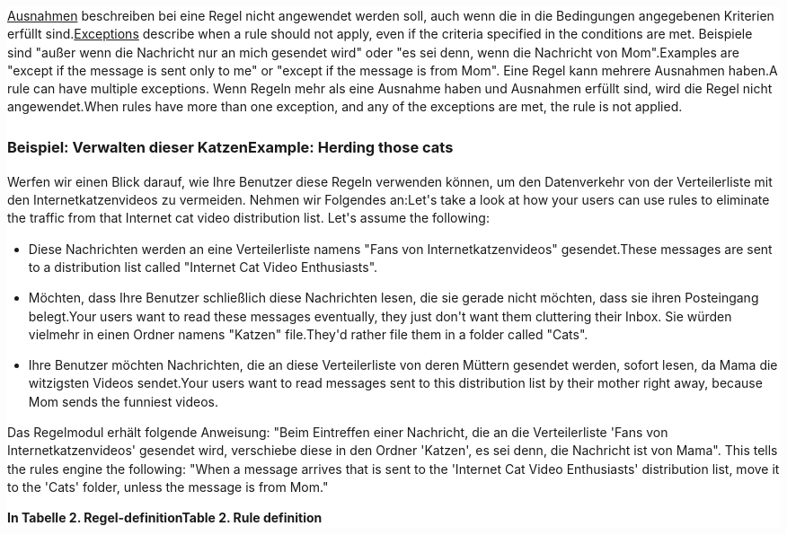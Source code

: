 <span data-ttu-id="0b4c4-167">[Ausnahmen](http://msdn.microsoft.com/library/7cd63ac2-3441-4ed4-915b-6f90af4b28fc%28Office.15%29.aspx) beschreiben bei eine Regel nicht angewendet werden soll, auch wenn die in die Bedingungen angegebenen Kriterien erfüllt sind.</span><span class="sxs-lookup"><span data-stu-id="0b4c4-167">[Exceptions](http://msdn.microsoft.com/library/7cd63ac2-3441-4ed4-915b-6f90af4b28fc%28Office.15%29.aspx) describe when a rule should not apply, even if the criteria specified in the conditions are met.</span></span> <span data-ttu-id="0b4c4-168">Beispiele sind "außer wenn die Nachricht nur an mich gesendet wird" oder "es sei denn, wenn die Nachricht von Mom".</span><span class="sxs-lookup"><span data-stu-id="0b4c4-168">Examples are "except if the message is sent only to me" or "except if the message is from Mom".</span></span> <span data-ttu-id="0b4c4-169">Eine Regel kann mehrere Ausnahmen haben.</span><span class="sxs-lookup"><span data-stu-id="0b4c4-169">A rule can have multiple exceptions.</span></span> <span data-ttu-id="0b4c4-170">Wenn Regeln mehr als eine Ausnahme haben und Ausnahmen erfüllt sind, wird die Regel nicht angewendet.</span><span class="sxs-lookup"><span data-stu-id="0b4c4-170">When rules have more than one exception, and any of the exceptions are met, the rule is not applied.</span></span> 
  
### <a name="example-herding-those-cats"></a><span data-ttu-id="0b4c4-171">Beispiel: Verwalten dieser Katzen</span><span class="sxs-lookup"><span data-stu-id="0b4c4-171">Example: Herding those cats</span></span>
<span data-ttu-id="0b4c4-172"><a name="bk_Example"> </a></span><span class="sxs-lookup"><span data-stu-id="0b4c4-172"></span></span>

<span data-ttu-id="0b4c4-p110">Werfen wir einen Blick darauf, wie Ihre Benutzer diese Regeln verwenden können, um den Datenverkehr von der Verteilerliste mit den Internetkatzenvideos zu vermeiden. Nehmen wir Folgendes an:</span><span class="sxs-lookup"><span data-stu-id="0b4c4-p110">Let's take a look at how your users can use rules to eliminate the traffic from that Internet cat video distribution list. Let's assume the following:</span></span>
  
- <span data-ttu-id="0b4c4-175">Diese Nachrichten werden an eine Verteilerliste namens "Fans von Internetkatzenvideos" gesendet.</span><span class="sxs-lookup"><span data-stu-id="0b4c4-175">These messages are sent to a distribution list called "Internet Cat Video Enthusiasts".</span></span>
    
- <span data-ttu-id="0b4c4-176">Möchten, dass Ihre Benutzer schließlich diese Nachrichten lesen, die sie gerade nicht möchten, dass sie ihren Posteingang belegt.</span><span class="sxs-lookup"><span data-stu-id="0b4c4-176">Your users want to read these messages eventually, they just don't want them cluttering their Inbox.</span></span> <span data-ttu-id="0b4c4-177">Sie würden vielmehr in einen Ordner namens "Katzen" file.</span><span class="sxs-lookup"><span data-stu-id="0b4c4-177">They'd rather file them in a folder called "Cats".</span></span>
    
- <span data-ttu-id="0b4c4-178">Ihre Benutzer möchten Nachrichten, die an diese Verteilerliste von deren Müttern gesendet werden, sofort lesen, da Mama die witzigsten Videos sendet.</span><span class="sxs-lookup"><span data-stu-id="0b4c4-178">Your users want to read messages sent to this distribution list by their mother right away, because Mom sends the funniest videos.</span></span>
    
<span data-ttu-id="0b4c4-179">Das Regelmodul erhält folgende Anweisung: "Beim Eintreffen einer Nachricht, die an die Verteilerliste 'Fans von Internetkatzenvideos' gesendet wird, verschiebe diese in den Ordner 'Katzen', es sei denn, die Nachricht ist von Mama". </span><span class="sxs-lookup"><span data-stu-id="0b4c4-179">This tells the rules engine the following: "When a message arrives that is sent to the 'Internet Cat Video Enthusiasts' distribution list, move it to the 'Cats' folder, unless the message is from Mom."</span></span> 
  
<span data-ttu-id="0b4c4-180">**In Tabelle 2. Regel-definition**</span><span class="sxs-lookup"><span data-stu-id="0b4c4-180">**Table 2. Rule definition**</span></span>

